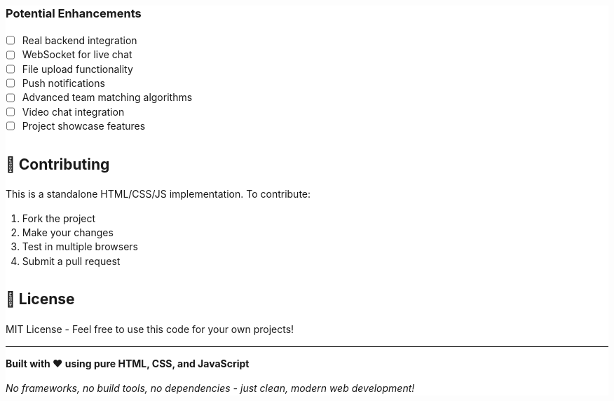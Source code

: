 ### Potential Enhancements
- [ ] Real backend integration
- [ ] WebSocket for live chat
- [ ] File upload functionality
- [ ] Push notifications
- [ ] Advanced team matching algorithms
- [ ] Video chat integration
- [ ] Project showcase features

## 🤝 Contributing

This is a standalone HTML/CSS/JS implementation. To contribute:
1. Fork the project
2. Make your changes
3. Test in multiple browsers
4. Submit a pull request

## 📄 License

MIT License - Feel free to use this code for your own projects!

---

**Built with ❤️ using pure HTML, CSS, and JavaScript**

*No frameworks, no build tools, no dependencies - just clean, modern web development!*